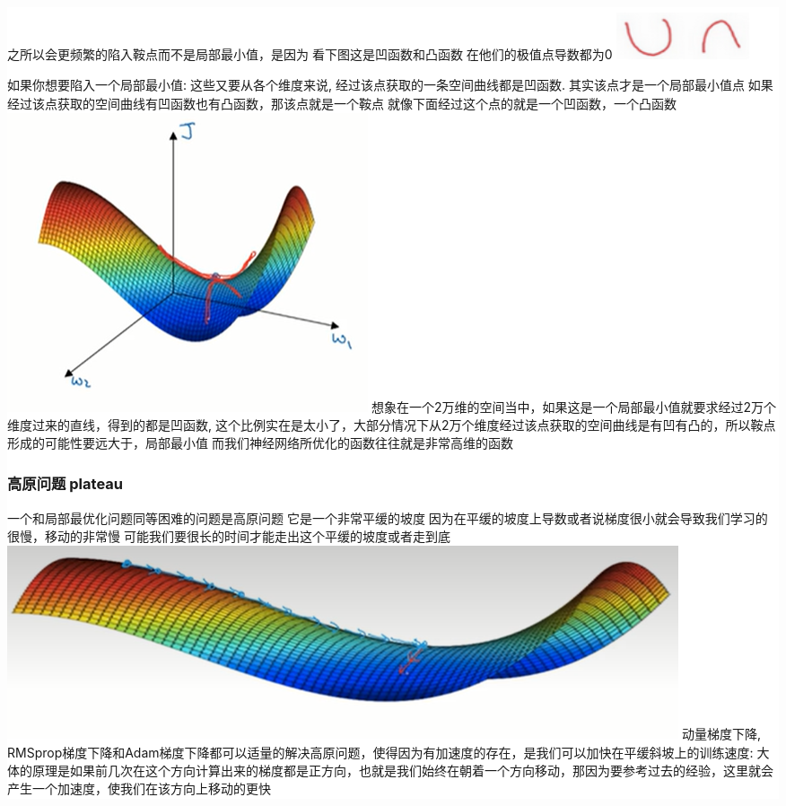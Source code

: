 

之所以会更频繁的陷入鞍点而不是局部最小值，是因为
看下图这是凹函数和凸函数
在他们的极值点导数都为0
![](./images/103.png)

如果你想要陷入一个局部最小值: 这些又要从各个维度来说, 经过该点获取的一条空间曲线都是凹函数. 其实该点才是一个局部最小值点
如果经过该点获取的空间曲线有凹函数也有凸函数，那该点就是一个鞍点
就像下面经过这个点的就是一个凹函数，一个凸函数
![](./images/104.png)
想象在一个2万维的空间当中，如果这是一个局部最小值就要求经过2万个维度过来的直线，得到的都是凹函数, 这个比例实在是太小了，大部分情况下从2万个维度经过该点获取的空间曲线是有凹有凸的，所以鞍点形成的可能性要远大于，局部最小值
而我们神经网络所优化的函数往往就是非常高维的函数
### 高原问题 plateau
一个和局部最优化问题同等困难的问题是高原问题
它是一个非常平缓的坡度
因为在平缓的坡度上导数或者说梯度很小就会导致我们学习的很慢，移动的非常慢
可能我们要很长的时间才能走出这个平缓的坡度或者走到底
![](./images/105.png)
动量梯度下降, RMSprop梯度下降和Adam梯度下降都可以适量的解决高原问题，使得因为有加速度的存在，是我们可以加快在平缓斜坡上的训练速度: 大体的原理是如果前几次在这个方向计算出来的梯度都是正方向，也就是我们始终在朝着一个方向移动，那因为要参考过去的经验，这里就会产生一个加速度，使我们在该方向上移动的更快

